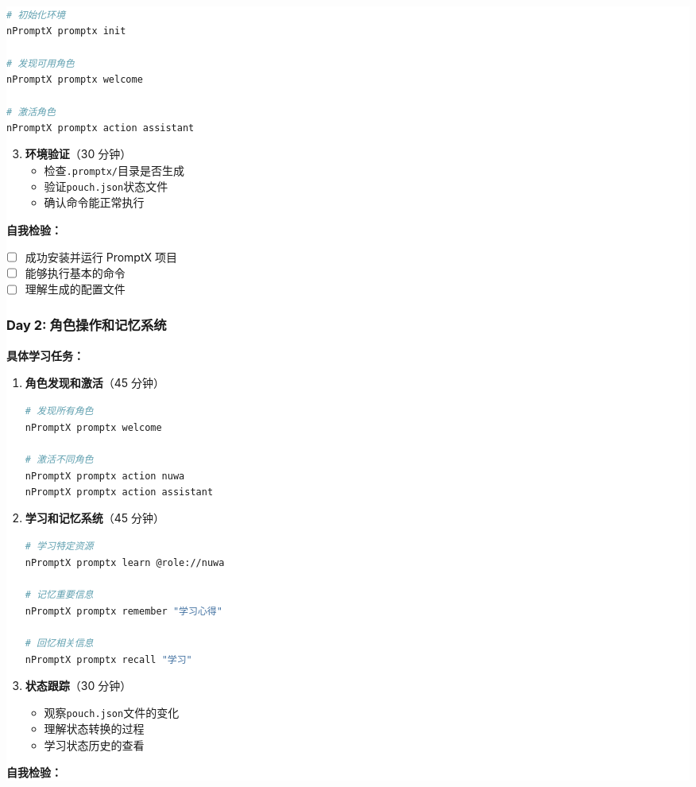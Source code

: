    ```bash
   # 初始化环境
   nPromptX promptx init

   # 发现可用角色
   nPromptX promptx welcome

   # 激活角色
   nPromptX promptx action assistant
   ```

3. **环境验证**（30 分钟）
   - 检查`.promptx/`目录是否生成
   - 验证`pouch.json`状态文件
   - 确认命令能正常执行

**自我检验：**

- [ ] 成功安装并运行 PromptX 项目
- [ ] 能够执行基本的命令
- [ ] 理解生成的配置文件

### Day 2: 角色操作和记忆系统

**具体学习任务：**

1. **角色发现和激活**（45 分钟）

   ```bash
   # 发现所有角色
   nPromptX promptx welcome

   # 激活不同角色
   nPromptX promptx action nuwa
   nPromptX promptx action assistant
   ```

2. **学习和记忆系统**（45 分钟）

   ```bash
   # 学习特定资源
   nPromptX promptx learn @role://nuwa

   # 记忆重要信息
   nPromptX promptx remember "学习心得"

   # 回忆相关信息
   nPromptX promptx recall "学习"
   ```

3. **状态跟踪**（30 分钟）
   - 观察`pouch.json`文件的变化
   - 理解状态转换的过程
   - 学习状态历史的查看

**自我检验：**
